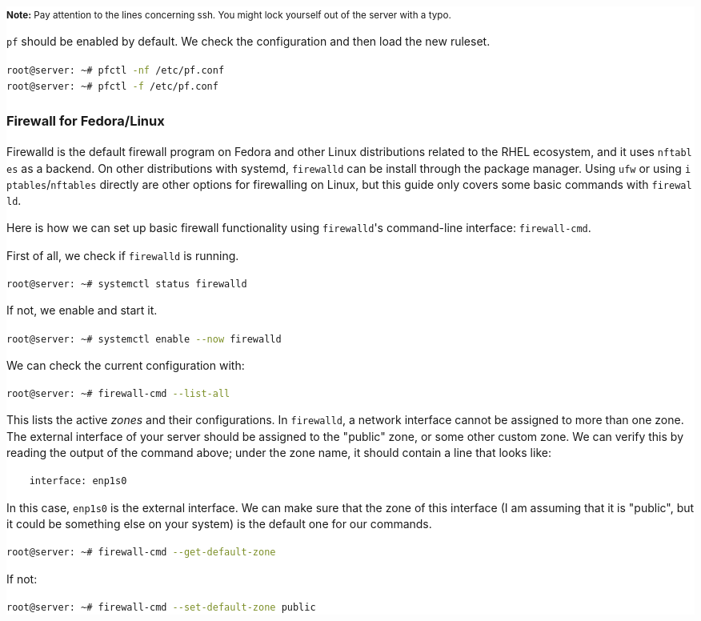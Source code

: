 <div class="note"><small><b>Note:</b>
Pay attention to the lines concerning ssh. You might lock yourself out of the server with a typo.
</small></div>

`pf` should be enabled by default. We check the configuration and then load the new ruleset.

```sh
root@server: ~# pfctl -nf /etc/pf.conf
root@server: ~# pfctl -f /etc/pf.conf
```

### Firewall for Fedora/Linux

Firewalld is the default firewall program on Fedora and other Linux distributions related to the RHEL ecosystem, and it uses `nftables` as a backend.
On other distributions with systemd, `firewalld` can be install through the package manager.
Using `ufw` or using `iptables`/`nftables` directly are other options for firewalling on Linux, but this guide only covers some basic commands with `firewalld`.

Here is how we can set up basic firewall functionality using `firewalld`'s command-line interface: `firewall-cmd`.

First of all, we check if `firewalld` is running.

```sh
root@server: ~# systemctl status firewalld
```

If not, we enable and start it.

```sh
root@server: ~# systemctl enable --now firewalld
```

We can check the current configuration with:

```sh
root@server: ~# firewall-cmd --list-all
```

This lists the active _zones_ and their configurations. In `firewalld`, a network interface cannot be assigned to more than one zone. The external interface of your server should be assigned to the "public" zone, or some other custom zone. We can verify this by reading the output of the command above; under the zone name, it should contain a line that looks like:

```txt
    interface: enp1s0
```

In this case, `enp1s0` is the external interface. We can make sure that the zone of this interface (I am assuming that it is "public", but it could be something else on your system) is the default one for our commands.

```sh
root@server: ~# firewall-cmd --get-default-zone
```

If not:

```sh
root@server: ~# firewall-cmd --set-default-zone public
```
